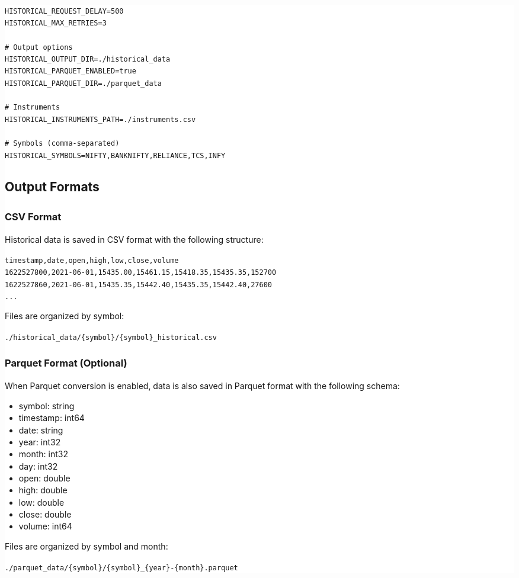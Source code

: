 ```
HISTORICAL_REQUEST_DELAY=500
HISTORICAL_MAX_RETRIES=3

# Output options
HISTORICAL_OUTPUT_DIR=./historical_data
HISTORICAL_PARQUET_ENABLED=true
HISTORICAL_PARQUET_DIR=./parquet_data

# Instruments 
HISTORICAL_INSTRUMENTS_PATH=./instruments.csv

# Symbols (comma-separated)
HISTORICAL_SYMBOLS=NIFTY,BANKNIFTY,RELIANCE,TCS,INFY
```

## Output Formats

### CSV Format

Historical data is saved in CSV format with the following structure:

```
timestamp,date,open,high,low,close,volume
1622527800,2021-06-01,15435.00,15461.15,15418.35,15435.35,152700
1622527860,2021-06-01,15435.35,15442.40,15435.35,15442.40,27600
...
```

Files are organized by symbol:
```
./historical_data/{symbol}/{symbol}_historical.csv
```

### Parquet Format (Optional)

When Parquet conversion is enabled, data is also saved in Parquet format with the following schema:

- symbol: string
- timestamp: int64
- date: string
- year: int32 
- month: int32
- day: int32
- open: double
- high: double
- low: double
- close: double
- volume: int64

Files are organized by symbol and month:
```
./parquet_data/{symbol}/{symbol}_{year}-{month}.parquet
```
